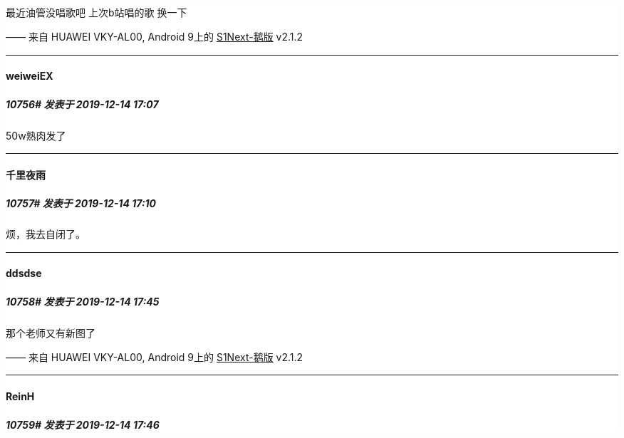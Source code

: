 


最近油管没唱歌吧 
上次b站唱的歌 换一下


—— 来自 HUAWEI VKY-AL00, Android 9上的 [S1Next-鹅版](https://github.com/ykrank/S1-Next/releases) v2.1.2







-----

####  weiweiEX  
##### 10756#       发表于 2019-12-14 17:07




50w熟肉发了







-----

####  千里夜雨  
##### 10757#       发表于 2019-12-14 17:10




烦，我去自闭了。







-----

####  ddsdse  
##### 10758#       发表于 2019-12-14 17:45




那个老师又有新图了

—— 来自 HUAWEI VKY-AL00, Android 9上的 [S1Next-鹅版](https://github.com/ykrank/S1-Next/releases) v2.1.2







-----

####  ReinH  
##### 10759#       发表于 2019-12-14 17:46
